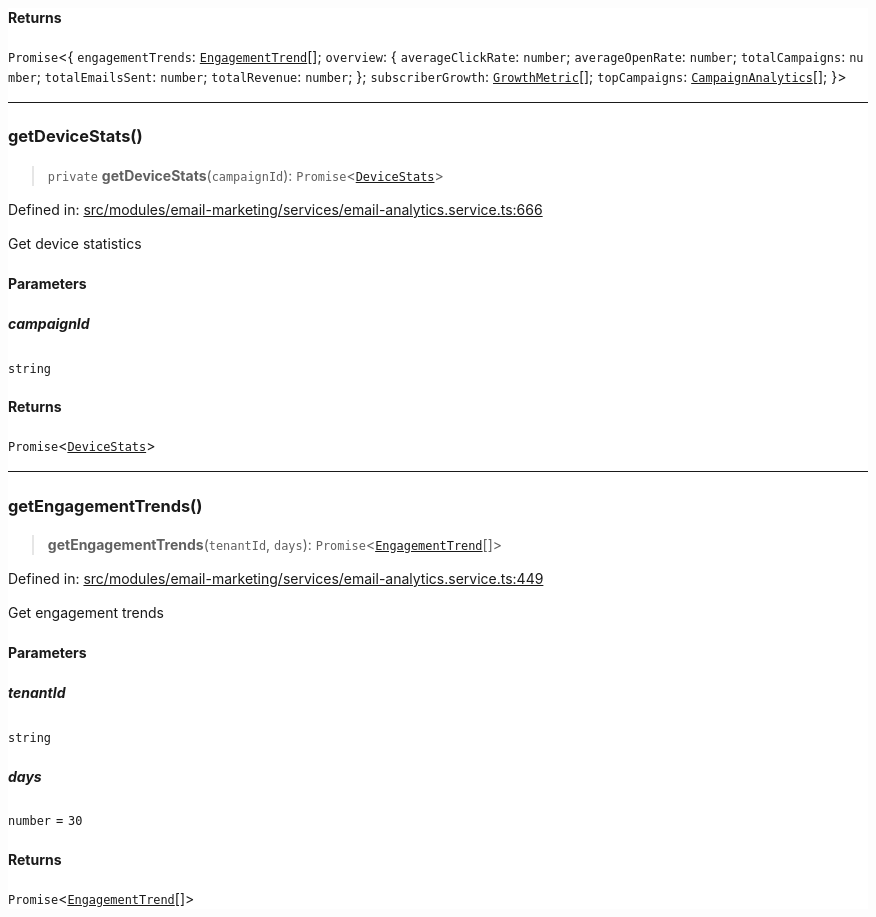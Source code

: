 #### Returns

`Promise`\<\{ `engagementTrends`: [`EngagementTrend`](../interfaces/EngagementTrend.md)[]; `overview`: \{ `averageClickRate`: `number`; `averageOpenRate`: `number`; `totalCampaigns`: `number`; `totalEmailsSent`: `number`; `totalRevenue`: `number`; \}; `subscriberGrowth`: [`GrowthMetric`](../interfaces/GrowthMetric.md)[]; `topCampaigns`: [`CampaignAnalytics`](../interfaces/CampaignAnalytics.md)[]; \}\>

***

### getDeviceStats()

> `private` **getDeviceStats**(`campaignId`): `Promise`\<[`DeviceStats`](../interfaces/DeviceStats.md)\>

Defined in: [src/modules/email-marketing/services/email-analytics.service.ts:666](https://github.com/maemreyo/saas-4cus-nodejs/blob/2a5b3f3aa11335dfa561e80e1feabb8e6084261e/src/modules/email-marketing/services/email-analytics.service.ts#L666)

Get device statistics

#### Parameters

##### campaignId

`string`

#### Returns

`Promise`\<[`DeviceStats`](../interfaces/DeviceStats.md)\>

***

### getEngagementTrends()

> **getEngagementTrends**(`tenantId`, `days`): `Promise`\<[`EngagementTrend`](../interfaces/EngagementTrend.md)[]\>

Defined in: [src/modules/email-marketing/services/email-analytics.service.ts:449](https://github.com/maemreyo/saas-4cus-nodejs/blob/2a5b3f3aa11335dfa561e80e1feabb8e6084261e/src/modules/email-marketing/services/email-analytics.service.ts#L449)

Get engagement trends

#### Parameters

##### tenantId

`string`

##### days

`number` = `30`

#### Returns

`Promise`\<[`EngagementTrend`](../interfaces/EngagementTrend.md)[]\>
